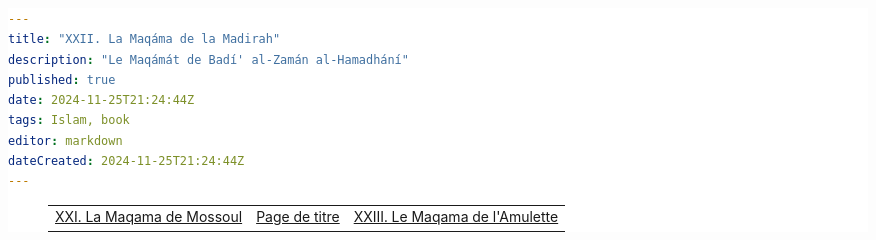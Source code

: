 ```yaml
---
title: "XXII. La Maqáma de la Madirah"
description: "Le Maqámát de Badí' al-Zamán al-Hamadhání"
published: true
date: 2024-11-25T21:24:44Z
tags: Islam, book
editor: markdown
dateCreated: 2024-11-25T21:24:44Z
---
```


<figure class="table chapter-navigator">
  <table>
    <tbody>
      <tr>
        <td>
        <a href="/fr/book/Islam/The_Maqamat/21">
          <span class="mdi mdi-arrow-left-drop-circle"></span><span class="pl-2">XXI. La Maqama de Mossoul</span>
        </a>
        </td>
        <td>
        <a href="/fr/book/Islam/The_Maqamat">
          <span class="mdi mdi-book-open-variant"></span><span class="pl-2">Page de titre</span>
        </a>
        </td>
        <td>
        <a href="/fr/book/Islam/The_Maqamat/23">
          <span class="pr-2">XXIII. Le Maqama de l'Amulette</span><span class="mdi mdi-arrow-right-drop-circle"></span>
        </a>
        </td>
      </tr>
    </tbody>
  </table>
</figure>
